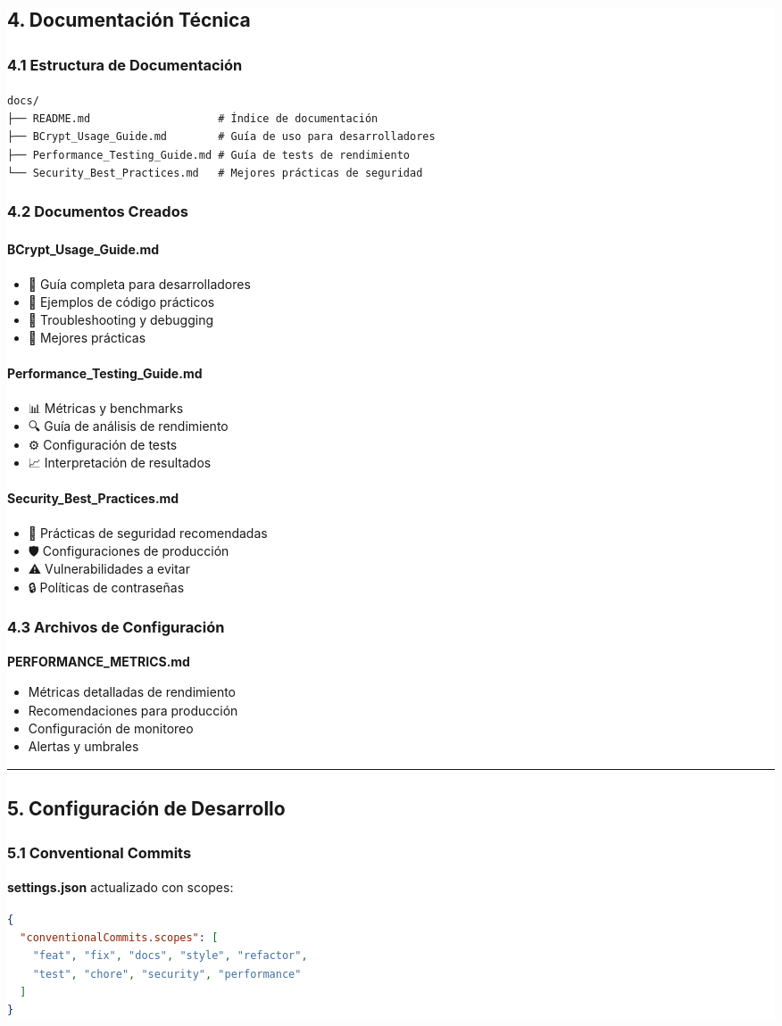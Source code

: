 
## 4. Documentación Técnica

### 4.1 Estructura de Documentación

```
docs/
├── README.md                    # Índice de documentación
├── BCrypt_Usage_Guide.md        # Guía de uso para desarrolladores
├── Performance_Testing_Guide.md # Guía de tests de rendimiento
└── Security_Best_Practices.md   # Mejores prácticas de seguridad
```

### 4.2 Documentos Creados

#### BCrypt_Usage_Guide.md
- 📖 Guía completa para desarrolladores
- 🔧 Ejemplos de código prácticos
- 🐛 Troubleshooting y debugging
- 🚀 Mejores prácticas

#### Performance_Testing_Guide.md
- 📊 Métricas y benchmarks
- 🔍 Guía de análisis de rendimiento
- ⚙️ Configuración de tests
- 📈 Interpretación de resultados

#### Security_Best_Practices.md
- 🔐 Prácticas de seguridad recomendadas
- 🛡️ Configuraciones de producción
- ⚠️ Vulnerabilidades a evitar
- 🔒 Políticas de contraseñas

### 4.3 Archivos de Configuración

**PERFORMANCE_METRICS.md**
- Métricas detalladas de rendimiento
- Recomendaciones para producción
- Configuración de monitoreo
- Alertas y umbrales

---

## 5. Configuración de Desarrollo

### 5.1 Conventional Commits

**settings.json** actualizado con scopes:
```json
{
  "conventionalCommits.scopes": [
    "feat", "fix", "docs", "style", "refactor", 
    "test", "chore", "security", "performance"
  ]
}
```
